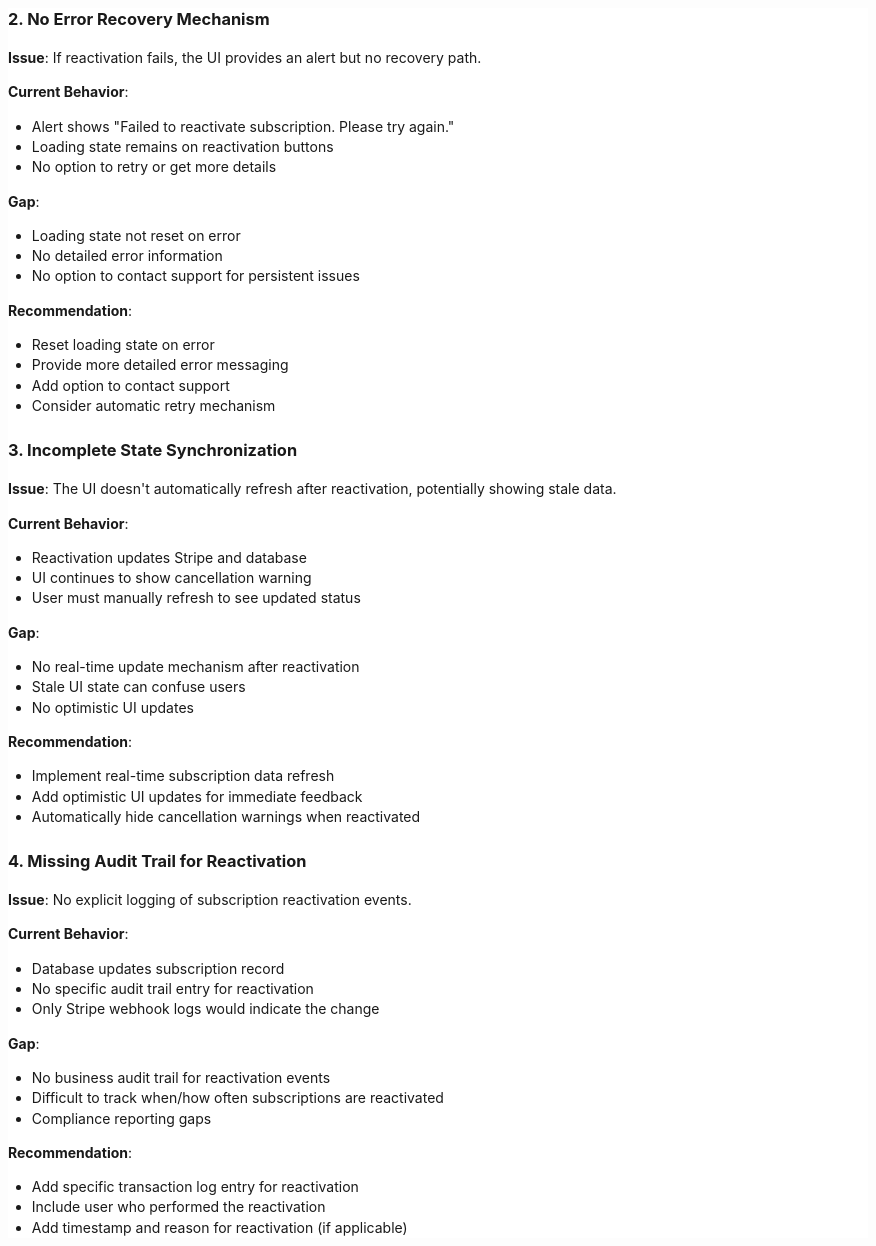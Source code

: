### 2. No Error Recovery Mechanism

**Issue**: If reactivation fails, the UI provides an alert but no recovery path.

**Current Behavior**:
- Alert shows "Failed to reactivate subscription. Please try again."
- Loading state remains on reactivation buttons
- No option to retry or get more details

**Gap**:
- Loading state not reset on error
- No detailed error information
- No option to contact support for persistent issues

**Recommendation**:
- Reset loading state on error
- Provide more detailed error messaging
- Add option to contact support
- Consider automatic retry mechanism

### 3. Incomplete State Synchronization

**Issue**: The UI doesn't automatically refresh after reactivation, potentially showing stale data.

**Current Behavior**:
- Reactivation updates Stripe and database
- UI continues to show cancellation warning
- User must manually refresh to see updated status

**Gap**:
- No real-time update mechanism after reactivation
- Stale UI state can confuse users
- No optimistic UI updates

**Recommendation**:
- Implement real-time subscription data refresh
- Add optimistic UI updates for immediate feedback
- Automatically hide cancellation warnings when reactivated

### 4. Missing Audit Trail for Reactivation

**Issue**: No explicit logging of subscription reactivation events.

**Current Behavior**:
- Database updates subscription record
- No specific audit trail entry for reactivation
- Only Stripe webhook logs would indicate the change

**Gap**:
- No business audit trail for reactivation events
- Difficult to track when/how often subscriptions are reactivated
- Compliance reporting gaps

**Recommendation**:
- Add specific transaction log entry for reactivation
- Include user who performed the reactivation
- Add timestamp and reason for reactivation (if applicable)
